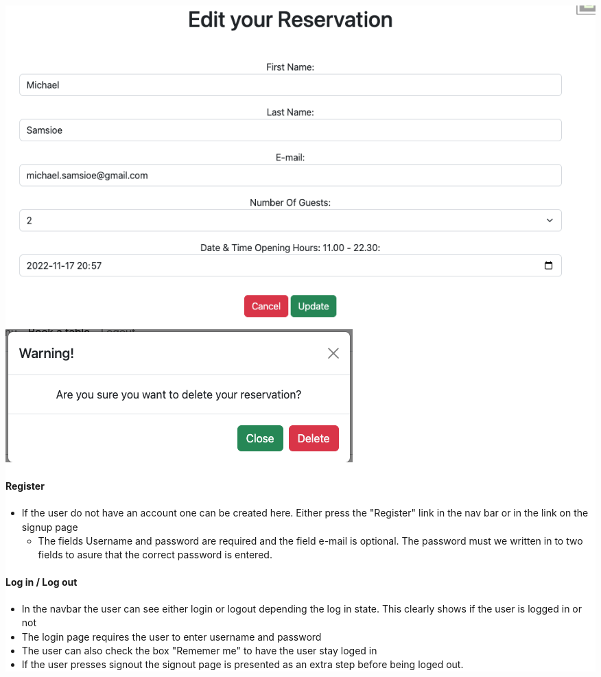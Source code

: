 ![edit reserrvation](/bookings/static/bookings/images/edit_reservation.png)
![Delete resevation](/bookings/static/bookings/images/delete_reservation.png)

#### Register
- If the user do not have an account one can be created here. Either press the "Register" link in the nav bar or in the link on the signup page
    - The fields Username and password are required and the field e-mail is optional. The password must we written in to two fields to asure that the correct password is entered.
#### Log in / Log out 
- In the navbar the user can see either login or logout depending the log in state. This clearly shows if the user is logged in or not
- The login page requires the user to enter username and password
- The user can also check the box "Rememer me" to have the user stay loged in
- If the user presses signout the signout page is presented as an extra step before being loged out.